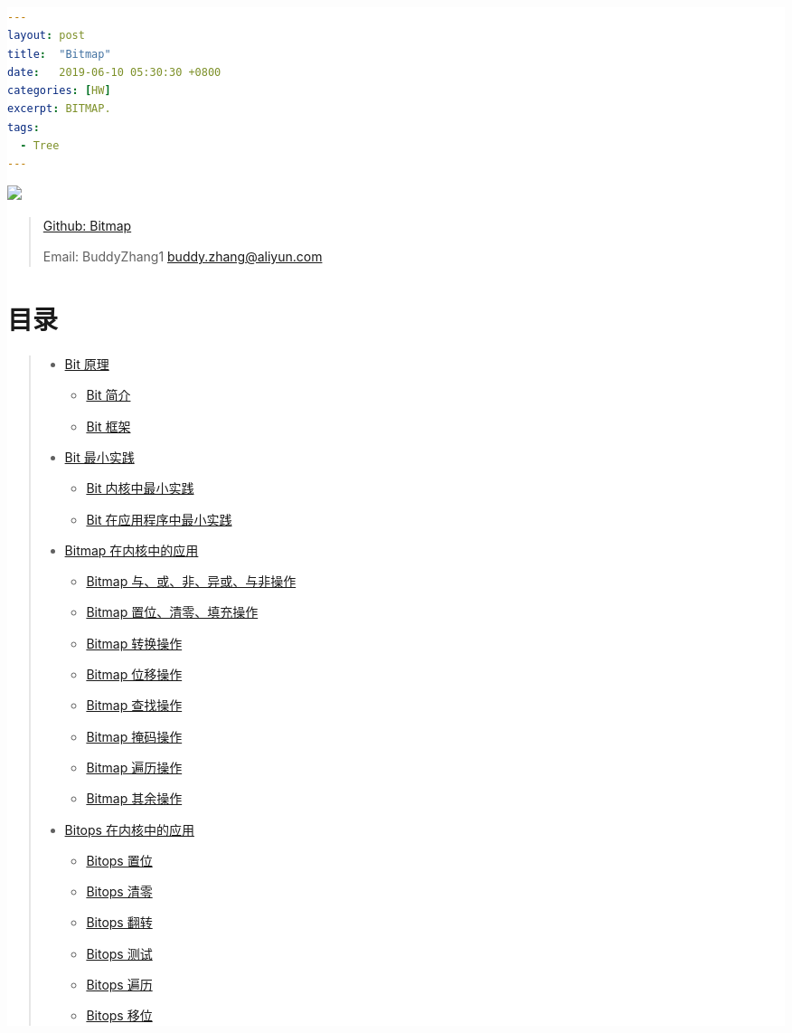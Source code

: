 ```yaml
---
layout: post
title:  "Bitmap"
date:   2019-06-10 05:30:30 +0800
categories: [HW]
excerpt: BITMAP.
tags:
  - Tree
---
```


![](https://gitee.com/BiscuitOS_team/PictureSet/raw/Gitee/BiscuitOS/kernel/IND00000B.jpg)

> [Github: Bitmap](https://github.com/BiscuitOS/HardStack/tree/master/Algorithem/bitmap)
>
> Email: BuddyZhang1 <buddy.zhang@aliyun.com>

# 目录

> - [Bit 原理](#CS00)
>
>   - [Bit 简介](#A0)
>
>   - [Bit 框架](#A1)
>
> - [Bit 最小实践](#B00)
>
>   - [Bit 内核中最小实践](#B0)
>
>   - [Bit 在应用程序中最小实践](#B1)
>
> - [Bitmap 在内核中的应用](#CS01)
>
>   - [Bitmap 与、或、非、异或、与非操作](#AD0)
>
>   - [Bitmap 置位、清零、填充操作](#AD1)
>
>   - [Bitmap 转换操作](#AD2)
>
>   - [Bitmap 位移操作](#AD3)
>
>   - [Bitmap 查找操作](#AD4)
>
>   - [Bitmap 掩码操作](#AD5)
>
>   - [Bitmap 遍历操作](#AD7)
>
>   - [Bitmap 其余操作](#AD6)
>
> - [Bitops 在内核中的应用](#CS02)
>
>   - [Bitops 置位](#BD0)
>
>   - [Bitops 清零](#BD1)
>
>   - [Bitops 翻转](#BD2)
>
>   - [Bitops 测试](#BD3)
>
>   - [Bitops 遍历](#BD4)
>
>   - [Bitops 移位](#BD5)